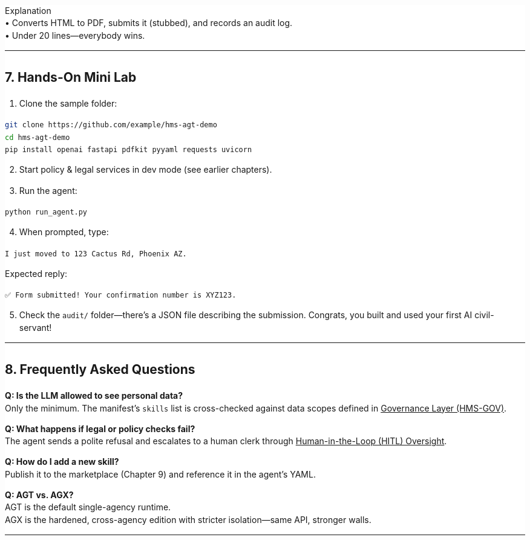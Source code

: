 Explanation  
• Converts HTML to PDF, submits it (stubbed), and records an audit log.  
• Under 20 lines—everybody wins.

---

## 7. Hands-On Mini Lab

1. Clone the sample folder:

```bash
git clone https://github.com/example/hms-agt-demo
cd hms-agt-demo
pip install openai fastapi pdfkit pyyaml requests uvicorn
```

2. Start policy & legal services in dev mode (see earlier chapters).

3. Run the agent:

```bash
python run_agent.py
```

4. When prompted, type:

```
I just moved to 123 Cactus Rd, Phoenix AZ.
```

Expected reply:

```
✅ Form submitted! Your confirmation number is XYZ123.
```

5. Check the `audit/` folder—there’s a JSON file describing the submission. Congrats, you built and used your first AI civil-servant!

---

## 8. Frequently Asked Questions

**Q: Is the LLM allowed to see personal data?**  
Only the minimum. The manifest’s `skills` list is cross-checked against data scopes defined in [Governance Layer (HMS-GOV)](01_governance_layer__hms_gov__.md).

**Q: What happens if legal or policy checks fail?**  
The agent sends a polite refusal and escalates to a human clerk through [Human-in-the-Loop (HITL) Oversight](07_human_in_the_loop__hitl__oversight_.md).

**Q: How do I add a new skill?**  
Publish it to the marketplace (Chapter 9) and reference it in the agent’s YAML.

**Q: AGT vs. AGX?**  
AGT is the default single-agency runtime.  
AGX is the hardened, cross-agency edition with stricter isolation—same API, stronger walls.

---
